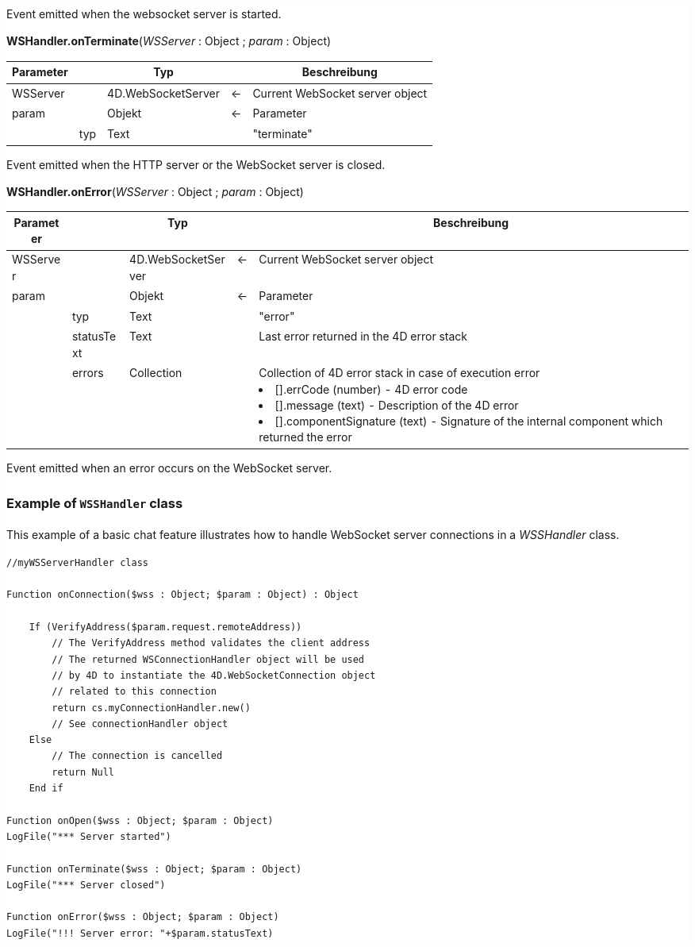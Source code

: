 Event emitted when the websocket server is started.


**WSHandler.onTerminate**(*WSServer* : Object ; *param* : Object)

| Parameter |     | Typ                |    | Beschreibung                    |
| --------- | --- | ------------------ |:--:| ------------------------------- |
| WSServer  |     | 4D.WebSocketServer | <- | Current WebSocket server object |
| param     |     | Objekt             | <- | Parameter                       |
|           | typ | Text               |    | "terminate"                     |

Event emitted when the HTTP server or the WebSocket server is closed.


**WSHandler.onError**(*WSServer* : Object ; *param* : Object)

| Parameter |            | Typ                |    | Beschreibung                                                                                                                       |
| --------- | ---------- | ------------------ |:--:| ---------------------------------------------------------------------------------------------------------------------------------- |
| WSServer  |            | 4D.WebSocketServer | <- | Current WebSocket server object                                                                                                    |
| param     |            | Objekt             | <- | Parameter                                                                                                                          |
|           | typ        | Text               |    | "error"                                                                                                                            |
|           | statusText | Text               |    | Last error returned in the 4D error stack                                                                                          |
|           | errors     | Collection         |    | Collection of 4D error stack in case of execution error<li>\[].errCode (number) -  4D error code</li><li>\[].message (text) - Description of the 4D error</li><li>\[].componentSignature (text) - Signature of the internal component which returned the error</li> |


Event emitted when an error occurs on the WebSocket server.

### Example of `WSSHandler` class

This example of a basic chat feature illustrates how to handle WebSocket server connections in a *WSSHandler* class.

```4d
//myWSServerHandler class 

Function onConnection($wss : Object; $param : Object) : Object

    If (VerifyAddress($param.request.remoteAddress))
        // The VerifyAddress method validates the client address
        // The returned WSConnectionHandler object will be used 
        // by 4D to instantiate the 4D.WebSocketConnection object
        // related to this connection
        return cs.myConnectionHandler.new()   
        // See connectionHandler object
    Else 
        // The connection is cancelled      
        return Null 
    End if 

Function onOpen($wss : Object; $param : Object)
LogFile("*** Server started")

Function onTerminate($wss : Object; $param : Object)
LogFile("*** Server closed")

Function onError($wss : Object; $param : Object)
LogFile("!!! Server error: "+$param.statusText)

```
